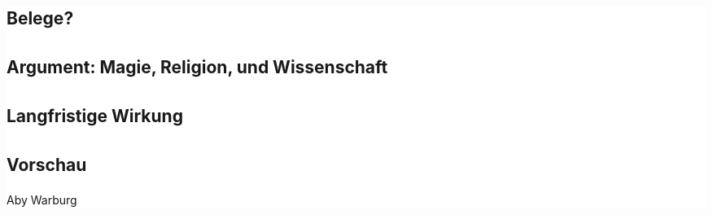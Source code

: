 
## Belege?

<iframe data-src="assets/pdf/frazer-de-1977-76-79.pdf" data-preload width="100%" height="100%"></iframe>

## Argument: Magie, Religion, und Wissenschaft


## Langfristige Wirkung

## Vorschau

Aby Warburg